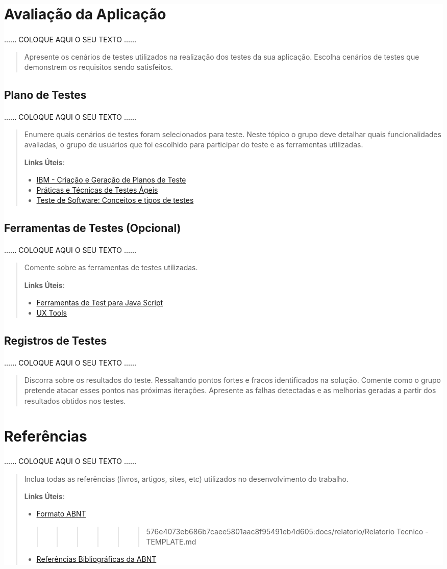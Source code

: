 
# Avaliação da Aplicação

......  COLOQUE AQUI O SEU TEXTO ......

> Apresente os cenários de testes utilizados na realização dos testes da
> sua aplicação. Escolha cenários de testes que demonstrem os requisitos
> sendo satisfeitos.

## Plano de Testes

......  COLOQUE AQUI O SEU TEXTO ......

> Enumere quais cenários de testes foram selecionados para teste. Neste
> tópico o grupo deve detalhar quais funcionalidades avaliadas, o grupo
> de usuários que foi escolhido para participar do teste e as
> ferramentas utilizadas.
> 
> **Links Úteis**:
> - [IBM - Criação e Geração de Planos de Teste](https://www.ibm.com/developerworks/br/local/rational/criacao_geracao_planos_testes_software/index.html)
> - [Práticas e Técnicas de Testes Ágeis](http://assiste.serpro.gov.br/serproagil/Apresenta/slides.pdf)
> -  [Teste de Software: Conceitos e tipos de testes](https://blog.onedaytesting.com.br/teste-de-software/)

## Ferramentas de Testes (Opcional)

......  COLOQUE AQUI O SEU TEXTO ......

> Comente sobre as ferramentas de testes utilizadas.
> 
> **Links Úteis**:
> - [Ferramentas de Test para Java Script](https://geekflare.com/javascript-unit-testing/)
> - [UX Tools](https://uxdesign.cc/ux-user-research-and-user-testing-tools-2d339d379dc7)

## Registros de Testes

......  COLOQUE AQUI O SEU TEXTO ......

> Discorra sobre os resultados do teste. Ressaltando pontos fortes e
> fracos identificados na solução. Comente como o grupo pretende atacar
> esses pontos nas próximas iterações. Apresente as falhas detectadas e
> as melhorias geradas a partir dos resultados obtidos nos testes.


# Referências

......  COLOQUE AQUI O SEU TEXTO ......

> Inclua todas as referências (livros, artigos, sites, etc) utilizados
> no desenvolvimento do trabalho.
> 
> **Links Úteis**:
> - [Formato ABNT](https://www.normastecnicas.com/abnt/trabalhos-academicos/referencias/)
>>>>>>> 576e4073eb686b7caee5801aac8f95491eb4d605:docs/relatorio/Relatorio Tecnico - TEMPLATE.md
> - [Referências Bibliográficas da ABNT](https://comunidade.rockcontent.com/referencia-bibliografica-abnt/)